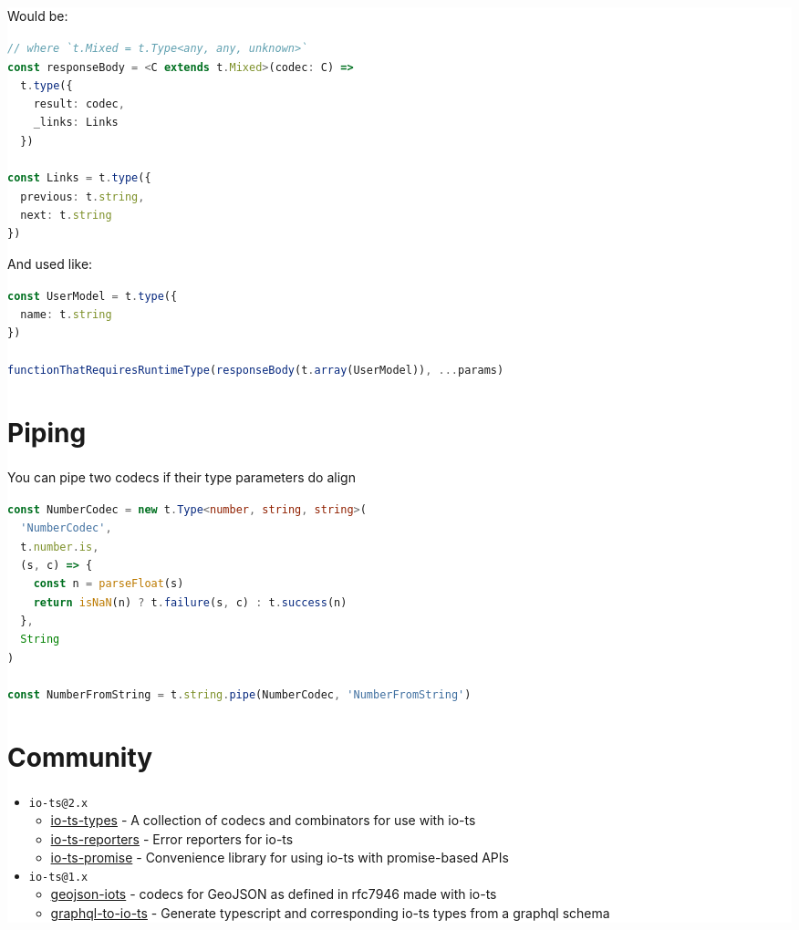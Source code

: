 Would be:

```ts
// where `t.Mixed = t.Type<any, any, unknown>`
const responseBody = <C extends t.Mixed>(codec: C) =>
  t.type({
    result: codec,
    _links: Links
  })

const Links = t.type({
  previous: t.string,
  next: t.string
})
```

And used like:

```ts
const UserModel = t.type({
  name: t.string
})

functionThatRequiresRuntimeType(responseBody(t.array(UserModel)), ...params)
```

# Piping

You can pipe two codecs if their type parameters do align

```ts
const NumberCodec = new t.Type<number, string, string>(
  'NumberCodec',
  t.number.is,
  (s, c) => {
    const n = parseFloat(s)
    return isNaN(n) ? t.failure(s, c) : t.success(n)
  },
  String
)

const NumberFromString = t.string.pipe(NumberCodec, 'NumberFromString')
```

# Community

- `io-ts@2.x`
  - [io-ts-types](https://github.com/gcanti/io-ts-types) - A collection of codecs and combinators for use with
    io-ts
  - [io-ts-reporters](https://github.com/OliverJAsh/io-ts-reporters) - Error reporters for io-ts
  - [io-ts-promise](https://github.com/aeirola/io-ts-promise) - Convenience library for using io-ts with promise-based APIs
- `io-ts@1.x`
  - [geojson-iots](https://github.com/pierremarc/geojson-iots) - codecs for GeoJSON as defined in rfc7946 made with
    io-ts
  - [graphql-to-io-ts](https://github.com/micimize/graphql-to-io-ts) - Generate typescript and corresponding io-ts types from a graphql schema
